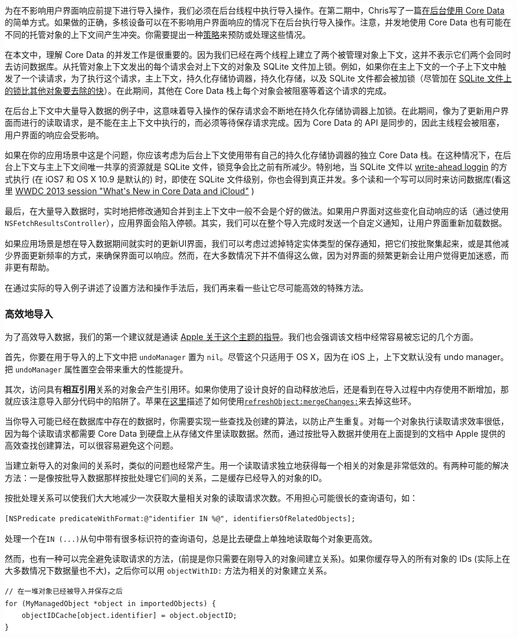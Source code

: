 为在不影响用户界面响应前提下进行导入操作，我们必须在后台线程中执行导入操作。在第二期中，Chris写了一篇[在后台使用 Core Data](http://objccn.io/issue-2-2/) 的简单方式。如果做的正确，多核设备可以在不影响用户界面响应的情况下在后台执行导入操作。注意，并发地使用 Core Data 也有可能在不同的托管对象的上下文间产生冲突。你需要提出一种[策略](http://thermal-core.com/2013/09/07/in-defense-of-core-data-part-I.html)来预防或处理这些情况。

在本文中，理解 Core Data 的并发工作是很重要的。因为我们已经在两个线程上建立了两个被管理对象上下文，这并不表示它们两个会同时去访问数据库。从托管对象上下文发出的每个请求会对上下文的对象及 SQLite 文件加上锁。例如，如果你在主上下文的一个子上下文中触发了一个读请求，为了执行这个请求，主上下文，持久化存储协调器，持久化存储，以及 SQLite 文件都会被加锁（尽管加在 [SQLite 文件上的锁比其他对象要去除的快](http://developer.apple.com/wwdc/videos/?id=211)）。在此期间，其他在 Core Data 栈上每个对象会被阻塞等着这个请求的完成。

在后台上下文中大量导入数据的例子中，这意味着导入操作的保存请求会不断地在持久化存储协调器上加锁。在此期间，像为了更新用户界面而进行的读取请求，是不能在主上下文中执行的，而必须等待保存请求完成。因为 Core Data 的 API 是同步的，因此主线程会被阻塞，用户界面的响应会受影响。

如果在你的应用场景中这是个问题，你应该考虑为后台上下文使用带有自己的持久化存储协调器的独立 Core Data 栈。在这种情况下，在后台上下文与主上下文间唯一共享的资源就是 SQLite 文件，锁竞争会比之前有所减少。特别地，当 SQLite 文件以 [write-ahead loggin](http://www.qlite.org/draft/wal.html) 的方式执行 (在 iOS7 和 OS X 10.9 是默认的) 时，即使在 SQLite 文件级别，你也会得到真正并发。多个读和一个写可以同时来访问数据库(看这里 [WWDC 2013 session "What's New in Core Data and iCloud"](https://developer.apple.com/wwdc/videos/?id=207) )

最后，在大量导入数据时，实时地把修改通知合并到主上下文中一般不会是个好的做法。如果用户界面对这些变化自动响应的话（通过使用`NSFetchResultsController`），应用界面会陷入停顿。其实，我们可以在整个导入完成时发送一个自定义通知，让用户界面重新加载数据。

如果应用场景是想在导入数据期间就实时的更新UI界面，我们可以考虑过滤掉特定实体类型的保存通知，把它们按批聚集起来，或是其他减少界面更新频率的方式，来确保界面可以响应。然而，在大多数情况下并不值得这么做，因为对界面的频繁更新会让用户觉得更加迷惑，而非更有帮助。

在通过实际的导入例子讲述了设置方法和操作手法后，我们再来看一些让它尽可能高效的特殊方法。

<a name="efficient-importing"> </a>

### 高效地导入

为了高效导入数据，我们的第一个建议就是通读 [Apple 关于这个主题的指导](https://developer.apple.com/library/ios/documentation/cocoa/conceptual/CoreData/Articles/cdImporting.html)。我们也会强调该文档中经常容易被忘记的几个方面。

首先，你要在用于导入的上下文中把 `undoManager` 置为 `nil`。尽管这个只适用于 OS X，因为在 iOS 上，上下文默认没有 undo manager。把 `undoManager` 属性置空会带来重大的性能提升。

其次，访问具有**相互引用**关系的对象会产生引用环。如果你使用了设计良好的自动释放池后，还是看到在导入过程中内存使用不断增加，那就应该注意导入部分代码中的陷阱了。苹果在[这里](https://developer.apple.com/library/ios/documentation/cocoa/conceptual/CoreData/Articles/cdMemory.html#//apple_ref/doc/uid/TP40001860-SW3)描述了如何使用[`refreshObject:mergeChanges:`](https://developer.apple.com/library/mac/documentation/Cocoa/Reference/CoreDataFramework/Classes/NSManagedObjectContext_Class/NSManagedObjectContext.html#//apple_ref/occ/instm/NSManagedObjectContext/refreshObject:mergeChanges:)来去掉这些环。

当你导入可能已经在数据库中存在的数据时，你需要实现一些查找及创建的算法，以防止产生重复。对每一个对象执行读取请求效率很低，因为每个读取请求都需要 Core Data 到硬盘上从存储文件里读取数据。然而，通过按批导入数据并使用在上面提到的文档中 Apple 提供的高效查找创建算法，可以很容易避免这个问题。

当建立新导入的对象间的关系时，类似的问题也经常产生。用一个读取请求独立地获得每一个相关的对象是非常低效的。有两种可能的解决方法：一是像按批导入数据那样按批处理它们间的关系，二是缓存已经导入的对象的ID。

按批处理关系可以使我们大大地减少一次获取大量相关对象的读取请求次数。不用担心可能很长的查询语句，如：

    [NSPredicate predicateWithFormat:@"identifier IN %@", identifiersOfRelatedObjects];
    
处理一个在`IN (...)`从句中带有很多标识符的查询语句，总是比去硬盘上单独地读取每个对象更高效。

然而，也有一种可以完全避免读取请求的方法，(前提是你只需要在刚导入的对象间建立关系)。如果你缓存导入的所有对象的 IDs (实际上在大多数情况下数据量也不大)，之后你可以用 `objectWithID:` 方法为相关的对象建立关系。

    // 在一堆对象已经被导入并保存之后
    for (MyManagedObject *object in importedObjects) {
        objectIDCache[object.identifier] = object.objectID;
    }
    
